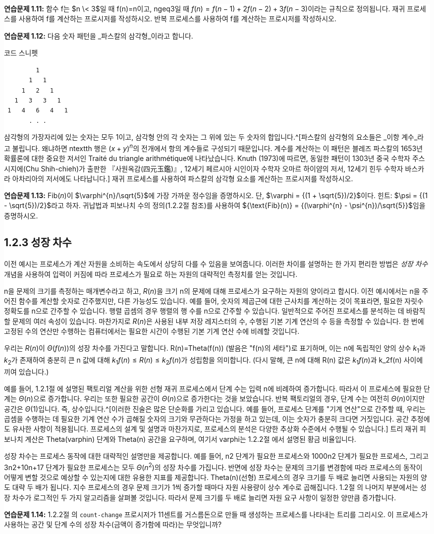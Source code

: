 **연습문제 1.11:** 함수 f는 $n \< 3$일 때 f(n)=n이고, ngeq3일 때 ${f(n)} = {f(n - 1)} + {2f(n - 2)} + {3f(n - 3)}$이라는 규칙으로 정의됩니다. 재귀 프로세스를 사용하여 f를 계산하는 프로시저를 작성하시오. 반복 프로세스를 사용하여 f를 계산하는 프로시저를 작성하시오.

**연습문제 1.12:** 다음 숫자 패턴을 _파스칼의 삼각형_이라고 합니다.

코드 스니펫

```
         1
       1   1
     1   2   1
   1   3   3   1
 1   4   6   4   1
       . . .
```

삼각형의 가장자리에 있는 숫자는 모두 1이고, 삼각형 안의 각 숫자는 그 위에 있는 두 숫자의 합입니다.^[파스칼의 삼각형의 요소들은 _이항 계수_라고 불립니다. 왜냐하면 ntextth 행은 $(x + y)^{n}$의 전개에서 항의 계수들로 구성되기 때문입니다. 계수를 계산하는 이 패턴은 블레즈 파스칼의 1653년 확률론에 대한 중요한 저서인 Traité du triangle arithmétique에 나타났습니다. Knuth (1973)에 따르면, 동일한 패턴이 1303년 중국 수학자 주스시지에(Chu Shih-chieh)가 출판한 『사원옥감(四元玉鑑)』, 12세기 페르시아 시인이자 수학자 오마르 하이얌의 저서, 12세기 힌두 수학자 바스카라 아차리아의 저서에도 나타납니다.] 재귀 프로세스를 사용하여 파스칼의 삼각형 요소를 계산하는 프로시저를 작성하시오.

**연습문제 1.13:** $\text{Fib}(n)$이 $\varphi^{n}/\sqrt{5}$에 가장 가까운 정수임을 증명하시오. 단, $\varphi = {(1 + \sqrt{5})/2}$이다. 힌트: $\psi = {(1 - \sqrt{5})/2}$라고 하자. 귀납법과 피보나치 수의 정의(1.2.2절 참조)를 사용하여 ${\text{Fib}(n)} = {(\varphi^{n} - \psi^{n})/\sqrt{5}}$임을 증명하시오.

## 1.2.3 성장 차수

이전 예시는 프로세스가 계산 자원을 소비하는 속도에서 상당히 다를 수 있음을 보여줍니다. 이러한 차이를 설명하는 한 가지 편리한 방법은 _성장 차수_ 개념을 사용하여 입력이 커짐에 따라 프로세스가 필요로 하는 자원의 대략적인 측정치를 얻는 것입니다.

n을 문제의 크기를 측정하는 매개변수라고 하고, $R(n)$을 크기 n의 문제에 대해 프로세스가 요구하는 자원의 양이라고 합시다. 이전 예시에서는 n을 주어진 함수를 계산할 숫자로 간주했지만, 다른 가능성도 있습니다. 예를 들어, 숫자의 제곱근에 대한 근사치를 계산하는 것이 목표라면, 필요한 자릿수 정확도를 n으로 간주할 수 있습니다. 행렬 곱셈의 경우 행렬의 행 수를 n으로 간주할 수 있습니다. 일반적으로 주어진 프로세스를 분석하는 데 바람직할 문제의 여러 속성이 있습니다. 마찬가지로 $R(n)$은 사용된 내부 저장 레지스터의 수, 수행된 기본 기계 연산의 수 등을 측정할 수 있습니다. 한 번에 고정된 수의 연산만 수행하는 컴퓨터에서는 필요한 시간이 수행된 기본 기계 연산 수에 비례할 것입니다.

우리는 $R(n)$이 $\Theta(f(n))$의 성장 차수를 가진다고 말합니다. R(n)=Theta(f(n)) (발음은 "f(n)의 세타")로 표기하며, 이는 n에 독립적인 양의 상수 $k_{1}$과 $k_{2}$가 존재하여 충분히 큰 n 값에 대해 ${k_{1}f(n)} \leq {R(n)} \leq {k_{2}f(n)}$가 성립함을 의미합니다. (다시 말해, 큰 n에 대해 R(n) 값은 $k_{1}f(n)$과 k_2f(n) 사이에 끼여 있습니다.)

예를 들어, 1.2.1절 에 설명된 팩토리얼 계산을 위한 선형 재귀 프로세스에서 단계 수는 입력 n에 비례하여 증가합니다. 따라서 이 프로세스에 필요한 단계는 $\Theta(n)$으로 증가합니다. 우리는 또한 필요한 공간이 $\Theta(n)$으로 증가한다는 것을 보았습니다. 반복 팩토리얼의 경우, 단계 수는 여전히 $\Theta(n)$이지만 공간은 $\Theta(1)$입니다. 즉, 상수입니다.^[이러한 진술은 많은 단순화를 가리고 있습니다. 예를 들어, 프로세스 단계를 "기계 연산"으로 간주할 때, 우리는 곱셈을 수행하는 데 필요한 기계 연산 수가 곱해질 숫자의 크기와 무관하다는 가정을 하고 있는데, 이는 숫자가 충분히 크다면 거짓입니다. 공간 추정에도 유사한 사항이 적용됩니다. 프로세스의 설계 및 설명과 마찬가지로, 프로세스의 분석은 다양한 추상화 수준에서 수행될 수 있습니다.] 트리 재귀 피보나치 계산은 Theta(varphin) 단계와 Theta(n) 공간을 요구하며, 여기서 varphi는 1.2.2절 에서 설명된 황금 비율입니다.

성장 차수는 프로세스 동작에 대한 대략적인 설명만을 제공합니다. 예를 들어, n2 단계가 필요한 프로세스와 1000n2 단계가 필요한 프로세스, 그리고 3n2+10n+17 단계가 필요한 프로세스는 모두 $\Theta(n^{2})$의 성장 차수를 가집니다. 반면에 성장 차수는 문제의 크기를 변경함에 따라 프로세스의 동작이 어떻게 변할 것으로 예상할 수 있는지에 대한 유용한 지표를 제공합니다. Theta(n)(선형) 프로세스의 경우 크기를 두 배로 늘리면 사용되는 자원의 양도 대략 두 배가 됩니다. 지수 프로세스의 경우 문제 크기가 1씩 증가할 때마다 자원 사용량이 상수 계수로 곱해집니다. 1.2절 의 나머지 부분에서는 성장 차수가 로그적인 두 가지 알고리즘을 살펴볼 것입니다. 따라서 문제 크기를 두 배로 늘리면 자원 요구 사항이 일정한 양만큼 증가합니다.

**연습문제 1.14:** 1.2.2절 의 `count-change` 프로시저가 11센트를 거스름돈으로 만들 때 생성하는 프로세스를 나타내는 트리를 그리시오. 이 프로세스가 사용하는 공간 및 단계 수의 성장 차수(금액이 증가함에 따라)는 무엇입니까?
